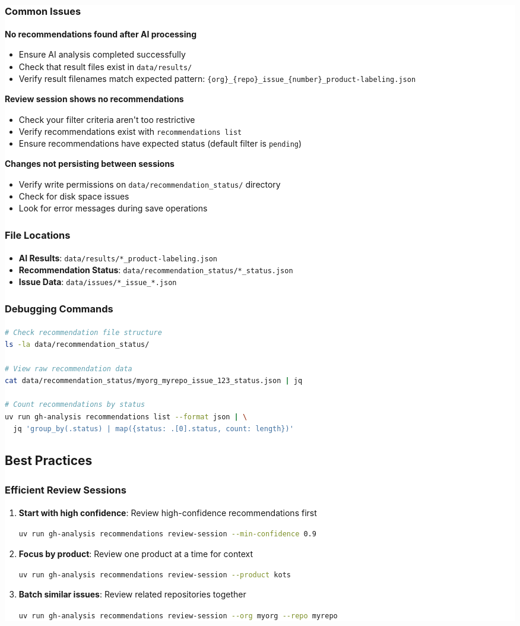 ### Common Issues

**No recommendations found after AI processing**
- Ensure AI analysis completed successfully
- Check that result files exist in `data/results/`
- Verify result filenames match expected pattern: `{org}_{repo}_issue_{number}_product-labeling.json`

**Review session shows no recommendations**
- Check your filter criteria aren't too restrictive
- Verify recommendations exist with `recommendations list`
- Ensure recommendations have expected status (default filter is `pending`)

**Changes not persisting between sessions**
- Verify write permissions on `data/recommendation_status/` directory
- Check for disk space issues
- Look for error messages during save operations

### File Locations

- **AI Results**: `data/results/*_product-labeling.json`
- **Recommendation Status**: `data/recommendation_status/*_status.json`
- **Issue Data**: `data/issues/*_issue_*.json`

### Debugging Commands

```bash
# Check recommendation file structure
ls -la data/recommendation_status/

# View raw recommendation data
cat data/recommendation_status/myorg_myrepo_issue_123_status.json | jq

# Count recommendations by status
uv run gh-analysis recommendations list --format json | \
  jq 'group_by(.status) | map({status: .[0].status, count: length})'
```

## Best Practices

### Efficient Review Sessions

1. **Start with high confidence**: Review high-confidence recommendations first
   ```bash
   uv run gh-analysis recommendations review-session --min-confidence 0.9
   ```

2. **Focus by product**: Review one product at a time for context
   ```bash
   uv run gh-analysis recommendations review-session --product kots
   ```

3. **Batch similar issues**: Review related repositories together
   ```bash
   uv run gh-analysis recommendations review-session --org myorg --repo myrepo
   ```
